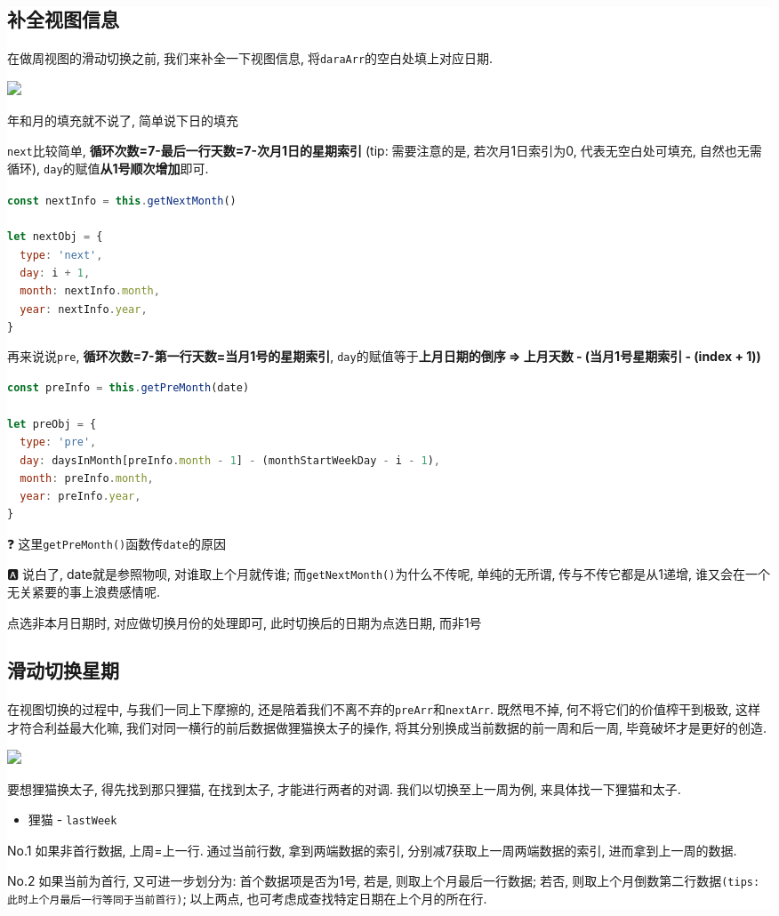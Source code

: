## 补全视图信息

在做周视图的滑动切换之前, 我们来补全一下视图信息, 将`daraArr`的空白处填上对应日期.

![](https://p9-juejin.byteimg.com/tos-cn-i-k3u1fbpfcp/e5035a568d7544368c8e4553ccfffd11~tplv-k3u1fbpfcp-watermark.image)

年和月的填充就不说了, 简单说下日的填充

`next`比较简单, **循环次数=7-最后一行天数=7-次月1日的星期索引** (tip: 需要注意的是, 若次月1日索引为0, 代表无空白处可填充, 自然也无需循环), `day`的赋值**从1号顺次增加**即可.

```js
const nextInfo = this.getNextMonth()

let nextObj = {
  type: 'next',
  day: i + 1,
  month: nextInfo.month,
  year: nextInfo.year,
}
```

再来说说`pre`, **循环次数=7-第一行天数=当月1号的星期索引**, `day`的赋值等于**上月日期的倒序 => 上月天数 - (当月1号星期索引 - (index + 1))**

```js
const preInfo = this.getPreMonth(date)

let preObj = {
  type: 'pre',
  day: daysInMonth[preInfo.month - 1] - (monthStartWeekDay - i - 1),
  month: preInfo.month,
  year: preInfo.year,
}
```


❓ 这里`getPreMonth()`函数传`date`的原因

🅰️ 说白了, date就是参照物呗, 对谁取上个月就传谁; 而`getNextMonth()`为什么不传呢, 单纯的无所谓, 传与不传它都是从1递增, 谁又会在一个无关紧要的事上浪费感情呢.

点选非本月日期时, 对应做切换月份的处理即可, 此时切换后的日期为点选日期, 而非1号

## 滑动切换星期

在视图切换的过程中, 与我们一同上下摩擦的, 还是陪着我们不离不弃的`preArr`和`nextArr`. 既然甩不掉, 何不将它们的价值榨干到极致, 这样才符合利益最大化嘛, 我们对同一横行的前后数据做狸猫换太子的操作, 将其分别换成当前数据的前一周和后一周, 毕竟破坏才是更好的创造.

![](https://p3-juejin.byteimg.com/tos-cn-i-k3u1fbpfcp/4a2e483b9b3044f09061af6158956ee3~tplv-k3u1fbpfcp-watermark.image)

要想狸猫换太子, 得先找到那只狸猫, 在找到太子, 才能进行两者的对调. 我们以切换至上一周为例, 来具体找一下狸猫和太子.

* 狸猫 - `lastWeek`

No.1 如果非首行数据, 上周=上一行. 通过当前行数, 拿到两端数据的索引, 分别减7获取上一周两端数据的索引, 进而拿到上一周的数据.

No.2 如果当前为首行, 又可进一步划分为: 首个数据项是否为1号, 若是, 则取上个月最后一行数据; 若否, 则取上个月倒数第二行数据`(tips: 此时上个月最后一行等同于当前首行)`; 以上两点, 也可考虑成查找特定日期在上个月的所在行.
